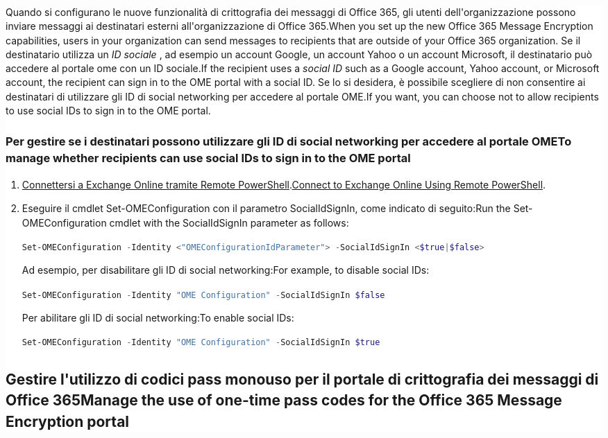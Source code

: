 <span data-ttu-id="6b97d-110">Quando si configurano le nuove funzionalità di crittografia dei messaggi di Office 365, gli utenti dell'organizzazione possono inviare messaggi ai destinatari esterni all'organizzazione di Office 365.</span><span class="sxs-lookup"><span data-stu-id="6b97d-110">When you set up the new Office 365 Message Encryption capabilities, users in your organization can send messages to recipients that are outside of your Office 365 organization.</span></span> <span data-ttu-id="6b97d-111">Se il destinatario utilizza un *ID sociale* , ad esempio un account Google, un account Yahoo o un account Microsoft, il destinatario può accedere al portale ome con un ID sociale.</span><span class="sxs-lookup"><span data-stu-id="6b97d-111">If the recipient uses a *social ID* such as a Google account, Yahoo account, or Microsoft account, the recipient can sign in to the OME portal with a social ID.</span></span> <span data-ttu-id="6b97d-112">Se lo si desidera, è possibile scegliere di non consentire ai destinatari di utilizzare gli ID di social networking per accedere al portale OME.</span><span class="sxs-lookup"><span data-stu-id="6b97d-112">If you want, you can choose not to allow recipients to use social IDs to sign in to the OME portal.</span></span>
  
### <a name="to-manage-whether-recipients-can-use-social-ids-to-sign-in-to-the-ome-portal"></a><span data-ttu-id="6b97d-113">Per gestire se i destinatari possono utilizzare gli ID di social networking per accedere al portale OME</span><span class="sxs-lookup"><span data-stu-id="6b97d-113">To manage whether recipients can use social IDs to sign in to the OME portal</span></span>
  
1. <span data-ttu-id="6b97d-114">[Connettersi a Exchange Online tramite Remote PowerShell](http://technet.microsoft.com/library/jj984289%28v=exchg.150%29.aspx).</span><span class="sxs-lookup"><span data-stu-id="6b97d-114">[Connect to Exchange Online Using Remote PowerShell](http://technet.microsoft.com/library/jj984289%28v=exchg.150%29.aspx).</span></span>

2. <span data-ttu-id="6b97d-115">Eseguire il cmdlet Set-OMEConfiguration con il parametro SocialIdSignIn, come indicato di seguito:</span><span class="sxs-lookup"><span data-stu-id="6b97d-115">Run the Set-OMEConfiguration cmdlet with the SocialIdSignIn parameter as follows:</span></span>

   ```powershell
   Set-OMEConfiguration -Identity <"OMEConfigurationIdParameter"> -SocialIdSignIn <$true|$false>
   ```

   <span data-ttu-id="6b97d-116">Ad esempio, per disabilitare gli ID di social networking:</span><span class="sxs-lookup"><span data-stu-id="6b97d-116">For example, to disable social IDs:</span></span>

   ```powershell
   Set-OMEConfiguration -Identity "OME Configuration" -SocialIdSignIn $false
   ```

   <span data-ttu-id="6b97d-117">Per abilitare gli ID di social networking:</span><span class="sxs-lookup"><span data-stu-id="6b97d-117">To enable social IDs:</span></span>

   ```powershell
   Set-OMEConfiguration -Identity "OME Configuration" -SocialIdSignIn $true
   ```

## <a name="manage-the-use-of-one-time-pass-codes-for-the-office-365-message-encryption-portal"></a><span data-ttu-id="6b97d-118">Gestire l'utilizzo di codici pass monouso per il portale di crittografia dei messaggi di Office 365</span><span class="sxs-lookup"><span data-stu-id="6b97d-118">Manage the use of one-time pass codes for the Office 365 Message Encryption portal</span></span>
